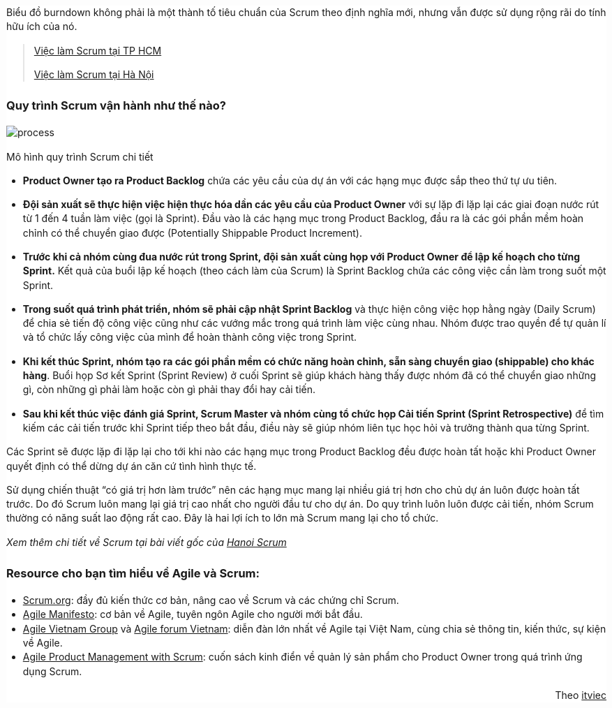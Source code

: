 Biểu đồ burndown không phải là một thành tố tiêu chuẩn của Scrum theo định nghĩa mới, nhưng vẫn được sử dụng rộng rãi do tính hữu ích của nó.

> [Việc làm Scrum tại TP HCM](https://itviec.com/it-jobs/scrum/ho-chi-minh-hcm?utm_source=blogpost&utm_medium=center_post&utm_campaign=linktosite)
> 
> [Việc làm Scrum tại Hà Nội](https://itviec.com/it-jobs/scrum/ha-noi?utm_source=blogpost&utm_medium=center_post&utm_campaign=linktosite)

### **Quy trình Scrum vận hành như thế nào?**

![process](https:////itviec.com/blog/wp-content/uploads/2016/11/process.webp)

Mô hình quy trình Scrum chi tiết

*   **Product Owner tạo ra Product Backlog** chứa các yêu cầu của dự án với các hạng mục được sắp theo thứ tự ưu tiên.

*   **Đội sản xuất sẽ thực hiện việc hiện thực hóa dần các yêu cầu của Product Owner** với sự lặp đi lặp lại các giai đoạn nước rút từ 1 đến 4 tuần làm việc (gọi là Sprint). Đầu vào là các hạng mục trong Product Backlog, đầu ra là các gói phần mềm hoàn chỉnh có thể chuyển giao được (Potentially Shippable Product Increment).

*   **Trước khi cả nhóm cùng đua nước rút trong Sprint, đội sản xuất cùng họp với Product Owner để lập kế hoạch cho từng Sprint.** Kết quả của buổi lập kế hoạch (theo cách làm của Scrum) là Sprint Backlog chứa các công việc cần làm trong suốt một Sprint.

*   **Trong suốt quá trình phát triển, nhóm sẽ phải cập nhật Sprint Backlog** và thực hiện công việc họp hằng ngày (Daily Scrum) để chia sẻ tiến độ công việc cũng như các vướng mắc trong quá trình làm việc cùng nhau. Nhóm được trao quyền để tự quản lí và tổ chức lấy công việc của mình để hoàn thành công việc trong Sprint.

*   **Khi kết thúc Sprint, nhóm tạo ra các gói phần mềm có chức năng hoàn chỉnh, sẵn sàng chuyển giao (shippable) cho khác hàng**. Buổi họp Sơ kết Sprint (Sprint Review) ở cuối Sprint sẽ giúp khách hàng thấy được nhóm đã có thể chuyển giao những gì, còn những gì phải làm hoặc còn gì phải thay đổi hay cải tiến.

*   **Sau khi kết thúc việc đánh giá Sprint, Scrum Master và nhóm cùng tổ chức họp Cải tiến Sprint (Sprint Retrospective)** để tìm kiếm các cải tiến trước khi Sprint tiếp theo bắt đầu, điều này sẽ giúp nhóm liên tục học hỏi và trưởng thành qua từng Sprint.

Các Sprint sẽ được lặp đi lặp lại cho tới khi nào các hạng mục trong Product Backlog đều được hoàn tất hoặc khi Product Owner quyết định có thể dừng dự án căn cứ tình hình thực tế.

Sử dụng chiến thuật “có giá trị hơn làm trước” nên các hạng mục mang lại nhiều giá trị hơn cho chủ dự án luôn được hoàn tất trước. Do đó Scrum luôn mang lại giá trị cao nhất cho người đầu tư cho dự án. Do quy trình luôn luôn được cải tiến, nhóm Scrum thường có năng suất lao động rất cao. Đây là hai lợi ích to lớn mà Scrum mang lại cho tổ chức.

_Xem thêm chi tiết về Scrum tại bài viết gốc của [Hanoi Scrum](http://hanoiscrum.net/hnscrum/gioi-thieu/scrum-lagi)_

### **Resource cho bạn tìm hiểu về Agile và Scrum:**

*   [Scrum.org](https://www.scrum.org/): đầy đủ kiến thức cơ bản, nâng cao về Scrum và các chứng chỉ Scrum.
*   [Agile Manifesto](http://agilemanifesto.org/): cơ bản về Agile, tuyên ngôn Agile cho người mới bắt đầu.
*   [Agile Vietnam Group](https://www.facebook.com/groups/agilevietnam/) và [Agile forum Vietnam](http://www.agilevietnam.org/): diễn đàn lớn nhất về Agile tại Việt Nam, cùng chia sẻ thông tin, kiến thức, sự kiện về Agile.
*   [Agile Product Management with Scrum](https://www.amazon.com/Agile-Product-Management-Scrum-Addison-Wesley/dp/0321605780): cuốn sách kinh điển về quản lý sản phẩm cho Product Owner trong quá trình ứng dụng Scrum.


<div style="text-align: right">Theo <a href="https://itviec.com/blog/agile-la-gi-scrum-la-gi/">itviec</a></div>